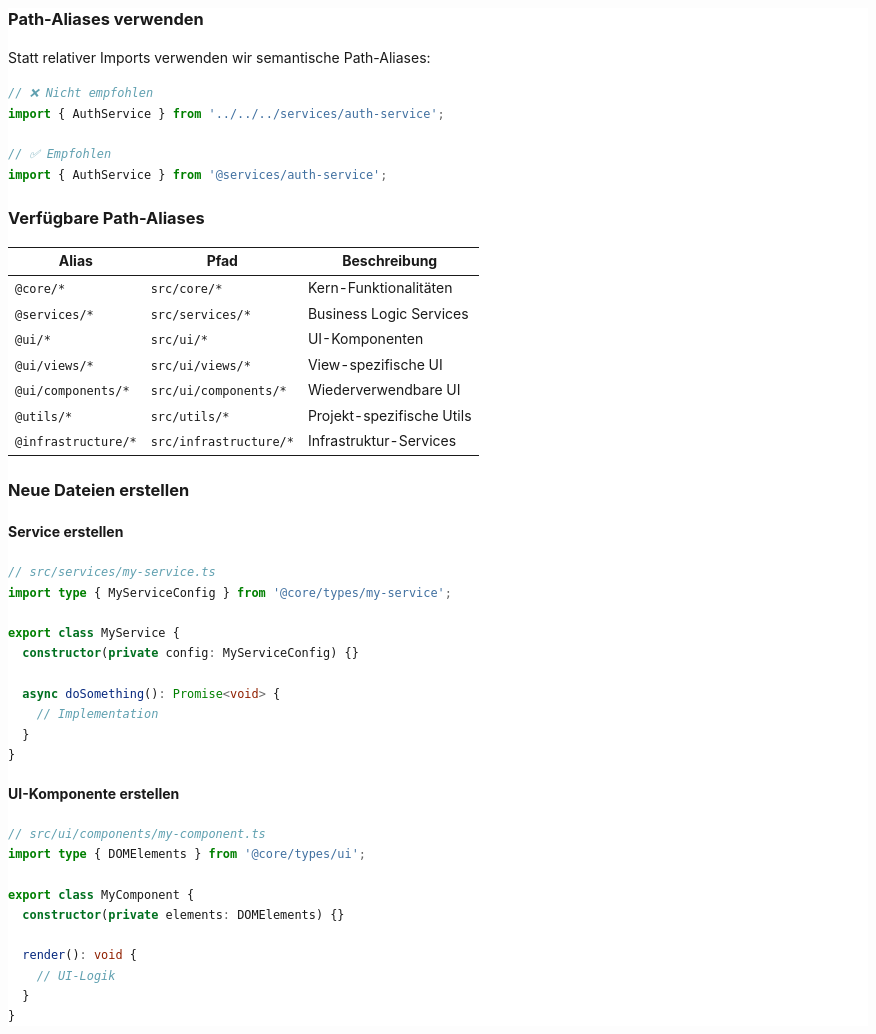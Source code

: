 ### Path-Aliases verwenden

Statt relativer Imports verwenden wir semantische Path-Aliases:

```typescript
// ❌ Nicht empfohlen
import { AuthService } from '../../../services/auth-service';

// ✅ Empfohlen
import { AuthService } from '@services/auth-service';
```

### Verfügbare Path-Aliases

| Alias | Pfad | Beschreibung |
|-------|------|--------------|
| `@core/*` | `src/core/*` | Kern-Funktionalitäten |
| `@services/*` | `src/services/*` | Business Logic Services |
| `@ui/*` | `src/ui/*` | UI-Komponenten |
| `@ui/views/*` | `src/ui/views/*` | View-spezifische UI |
| `@ui/components/*` | `src/ui/components/*` | Wiederverwendbare UI |
| `@utils/*` | `src/utils/*` | Projekt-spezifische Utils |
| `@infrastructure/*` | `src/infrastructure/*` | Infrastruktur-Services |

### Neue Dateien erstellen

#### Service erstellen
```typescript
// src/services/my-service.ts
import type { MyServiceConfig } from '@core/types/my-service';

export class MyService {
  constructor(private config: MyServiceConfig) {}

  async doSomething(): Promise<void> {
    // Implementation
  }
}
```

#### UI-Komponente erstellen
```typescript
// src/ui/components/my-component.ts
import type { DOMElements } from '@core/types/ui';

export class MyComponent {
  constructor(private elements: DOMElements) {}

  render(): void {
    // UI-Logik
  }
}
```
